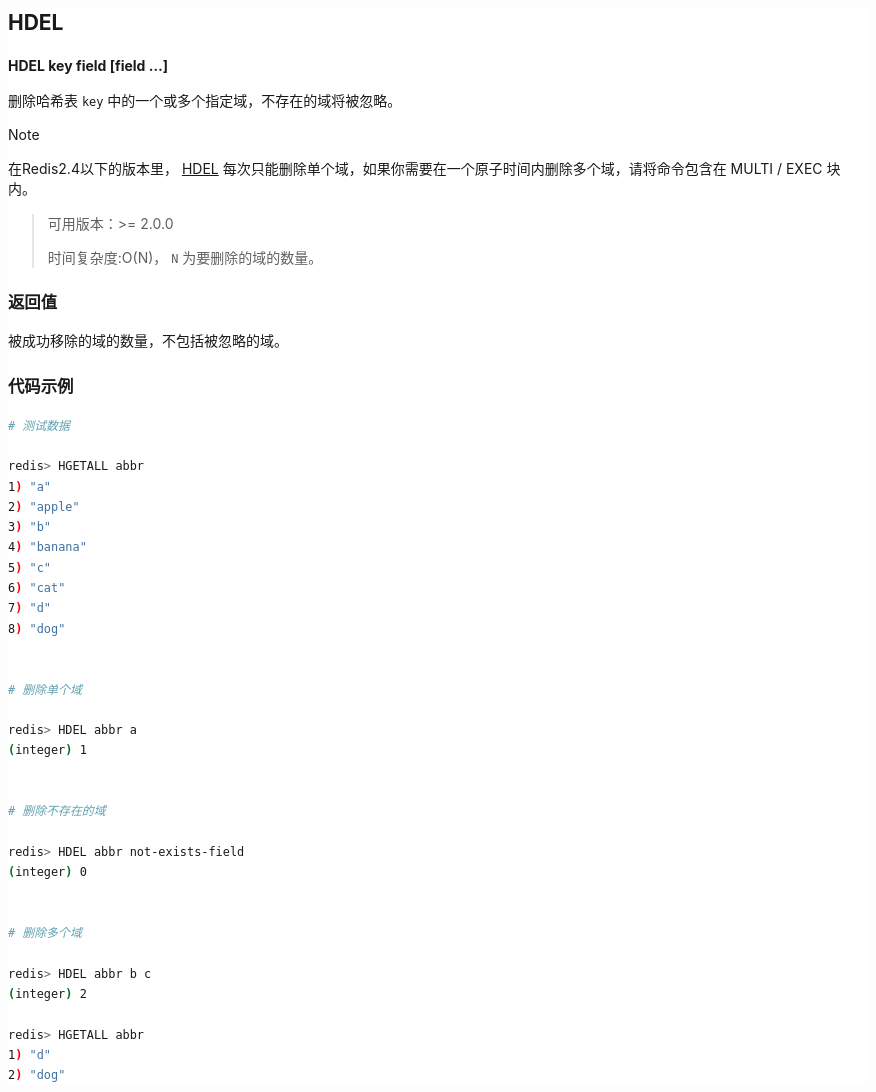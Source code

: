## HDEL

**HDEL key field [field …]**

删除哈希表 `key` 中的一个或多个指定域，不存在的域将被忽略。

Note

在Redis2.4以下的版本里， [HDEL](#hdel) 每次只能删除单个域，如果你需要在一个原子时间内删除多个域，请将命令包含在 MULTI / EXEC 块内。

>  可用版本：>= 2.0.0
>
>  时间复杂度:O(N)， `N` 为要删除的域的数量。

### 返回值

   被成功移除的域的数量，不包括被忽略的域。

### 代码示例

```bash
# 测试数据

redis> HGETALL abbr
1) "a"
2) "apple"
3) "b"
4) "banana"
5) "c"
6) "cat"
7) "d"
8) "dog"


# 删除单个域

redis> HDEL abbr a
(integer) 1


# 删除不存在的域

redis> HDEL abbr not-exists-field
(integer) 0


# 删除多个域

redis> HDEL abbr b c
(integer) 2

redis> HGETALL abbr
1) "d"
2) "dog"
```
